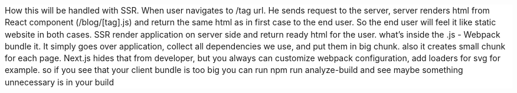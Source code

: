 How this will be handled with SSR. When user navigates to /tag url. He sends request to the server, server renders html from React component (/blog/[tag].js) and return the same html as in first case to the end user.
So the end user will feel it like static website in both cases. SSR render application on server side and return ready html for the user.
what’s inside the .js - Webpack bundle it. It simply goes over application, collect all dependencies we use, and put them in big chunk. also it creates small chunk for each page. Next.js hides that from developer, but you always can customize webpack configuration, add loaders for svg for example. so if you see that your client bundle is too big you can run npm run analyze-build and see maybe something unnecessary is in your build
